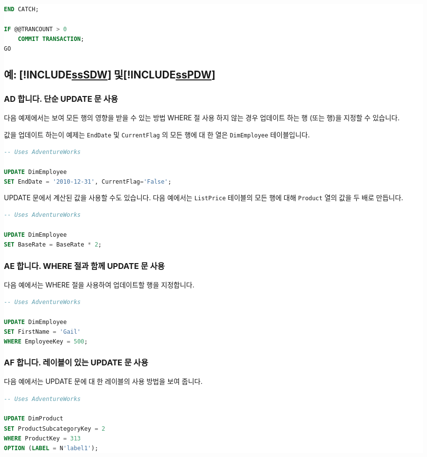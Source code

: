 ```sql  
END CATCH;  
  
IF @@TRANCOUNT > 0  
    COMMIT TRANSACTION;  
GO  
```  
  
## <a name="examples-includesssdwincludessssdw-mdmd-and-includesspdwincludessspdw-mdmd"></a>예: [!INCLUDE[ssSDW](../../includes/sssdw-md.md)] 및[!INCLUDE[ssPDW](../../includes/sspdw-md.md)]  
  
### <a name="ad-using-a-simple-update-statement"></a>AD 합니다. 단순 UPDATE 문 사용  
 다음 예제에서는 보여 모든 행의 영향을 받을 수 있는 방법 WHERE 절 사용 하지 않는 경우 업데이트 하는 행 (또는 행)을 지정할 수 있습니다.  
  
 값을 업데이트 하는이 예제는 `EndDate` 및 `CurrentFlag` 의 모든 행에 대 한 열은 `DimEmployee` 테이블입니다.  
  
```sql  
-- Uses AdventureWorks  
  
UPDATE DimEmployee  
SET EndDate = '2010-12-31', CurrentFlag='False';  
```  
  
 UPDATE 문에서 계산된 값을 사용할 수도 있습니다. 다음 예에서는 `ListPrice` 테이블의 모든 행에 대해 `Product` 열의 값을 두 배로 만듭니다.  
  
```sql  
-- Uses AdventureWorks  
  
UPDATE DimEmployee  
SET BaseRate = BaseRate * 2;  
```  
  
### <a name="ae-using-the-update-statement-with-a-where-clause"></a>AE 합니다. WHERE 절과 함께 UPDATE 문 사용  
 다음 예에서는 WHERE 절을 사용하여 업데이트할 행을 지정합니다.  
  
```sql  
-- Uses AdventureWorks  
  
UPDATE DimEmployee  
SET FirstName = 'Gail'  
WHERE EmployeeKey = 500;  
```  
  
### <a name="af-using-the-update-statement-with-label"></a>AF 합니다. 레이블이 있는 UPDATE 문 사용  
 다음 예에서는 UPDATE 문에 대 한 레이블의 사용 방법을 보여 줍니다.  
  
```sql  
-- Uses AdventureWorks  
  
UPDATE DimProduct  
SET ProductSubcategoryKey = 2   
WHERE ProductKey = 313  
OPTION (LABEL = N'label1');  
```  
  